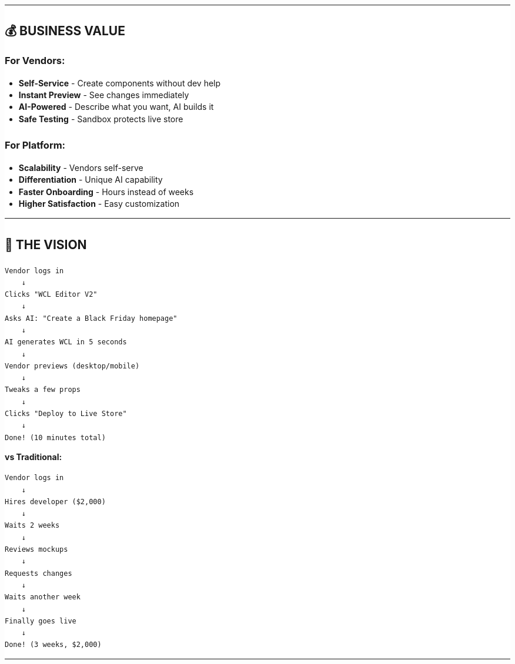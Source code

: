 ```
```

---

## 💰 **BUSINESS VALUE**

### **For Vendors:**
- **Self-Service** - Create components without dev help
- **Instant Preview** - See changes immediately
- **AI-Powered** - Describe what you want, AI builds it
- **Safe Testing** - Sandbox protects live store

### **For Platform:**
- **Scalability** - Vendors self-serve
- **Differentiation** - Unique AI capability
- **Faster Onboarding** - Hours instead of weeks
- **Higher Satisfaction** - Easy customization

---

## 🚀 **THE VISION**

```
Vendor logs in
    ↓
Clicks "WCL Editor V2"
    ↓
Asks AI: "Create a Black Friday homepage"
    ↓
AI generates WCL in 5 seconds
    ↓
Vendor previews (desktop/mobile)
    ↓
Tweaks a few props
    ↓
Clicks "Deploy to Live Store"
    ↓
Done! (10 minutes total)
```

**vs Traditional:**
```
Vendor logs in
    ↓
Hires developer ($2,000)
    ↓
Waits 2 weeks
    ↓
Reviews mockups
    ↓
Requests changes
    ↓
Waits another week
    ↓
Finally goes live
    ↓
Done! (3 weeks, $2,000)
```

---
